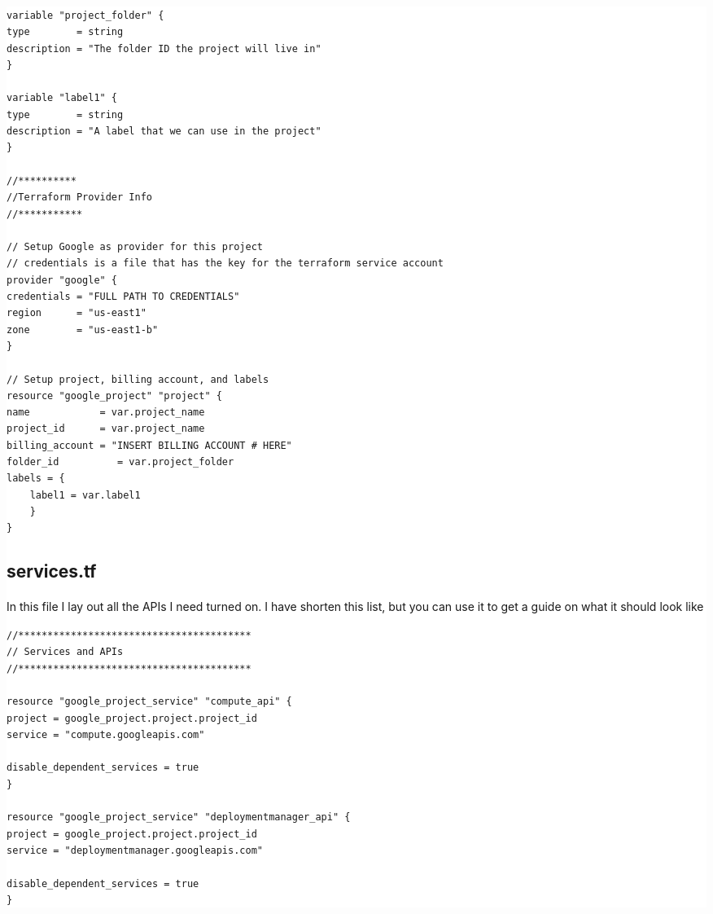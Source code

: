     variable "project_folder" {
    type        = string
    description = "The folder ID the project will live in"
    }

    variable "label1" {
    type        = string
    description = "A label that we can use in the project"
    }

    //**********
    //Terraform Provider Info
    //***********

    // Setup Google as provider for this project
    // credentials is a file that has the key for the terraform service account
    provider "google" {
    credentials = "FULL PATH TO CREDENTIALS"
    region      = "us-east1"
    zone        = "us-east1-b"
    }

    // Setup project, billing account, and labels
    resource "google_project" "project" {
    name            = var.project_name
    project_id      = var.project_name
    billing_account = "INSERT BILLING ACCOUNT # HERE"
    folder_id          = var.project_folder
    labels = {
        label1 = var.label1
        }
    }

## services.tf

In this file I lay out all the APIs I need turned on. I have shorten this list, but you can use it to get a guide on what it should look like

    //****************************************
    // Services and APIs
    //****************************************

    resource "google_project_service" "compute_api" {
    project = google_project.project.project_id
    service = "compute.googleapis.com"

    disable_dependent_services = true
    }

    resource "google_project_service" "deploymentmanager_api" {
    project = google_project.project.project_id
    service = "deploymentmanager.googleapis.com"

    disable_dependent_services = true
    }

